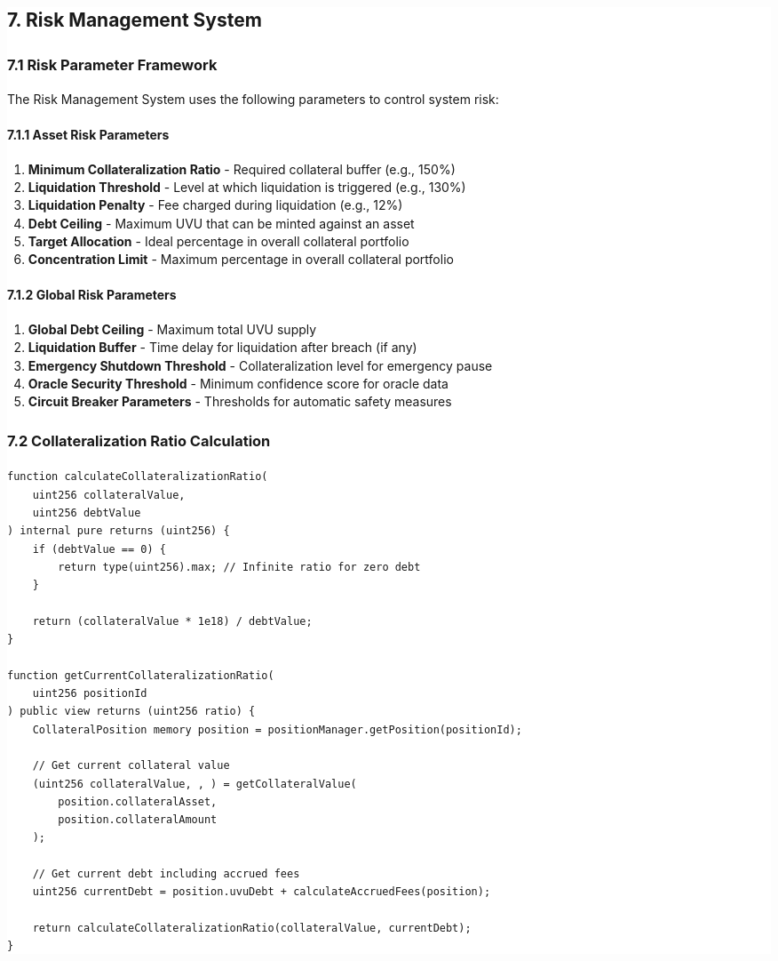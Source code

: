 
## 7. Risk Management System

### 7.1 Risk Parameter Framework

The Risk Management System uses the following parameters to control system risk:

#### 7.1.1 Asset Risk Parameters

1. **Minimum Collateralization Ratio** - Required collateral buffer (e.g., 150%)
2. **Liquidation Threshold** - Level at which liquidation is triggered (e.g., 130%)
3. **Liquidation Penalty** - Fee charged during liquidation (e.g., 12%)
4. **Debt Ceiling** - Maximum UVU that can be minted against an asset
5. **Target Allocation** - Ideal percentage in overall collateral portfolio
6. **Concentration Limit** - Maximum percentage in overall collateral portfolio

#### 7.1.2 Global Risk Parameters

1. **Global Debt Ceiling** - Maximum total UVU supply
2. **Liquidation Buffer** - Time delay for liquidation after breach (if any)
3. **Emergency Shutdown Threshold** - Collateralization level for emergency pause
4. **Oracle Security Threshold** - Minimum confidence score for oracle data
5. **Circuit Breaker Parameters** - Thresholds for automatic safety measures

### 7.2 Collateralization Ratio Calculation

```solidity
function calculateCollateralizationRatio(
    uint256 collateralValue,
    uint256 debtValue
) internal pure returns (uint256) {
    if (debtValue == 0) {
        return type(uint256).max; // Infinite ratio for zero debt
    }

    return (collateralValue * 1e18) / debtValue;
}

function getCurrentCollateralizationRatio(
    uint256 positionId
) public view returns (uint256 ratio) {
    CollateralPosition memory position = positionManager.getPosition(positionId);

    // Get current collateral value
    (uint256 collateralValue, , ) = getCollateralValue(
        position.collateralAsset,
        position.collateralAmount
    );

    // Get current debt including accrued fees
    uint256 currentDebt = position.uvuDebt + calculateAccruedFees(position);

    return calculateCollateralizationRatio(collateralValue, currentDebt);
}
```
